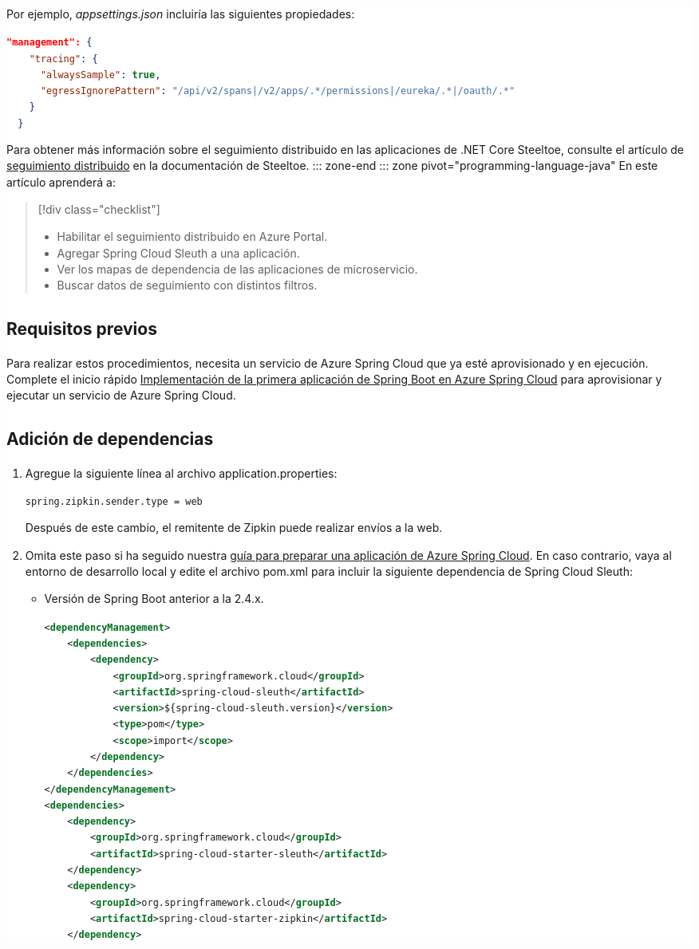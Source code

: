Por ejemplo, *appsettings.json* incluiría las siguientes propiedades:

```json
"management": {
    "tracing": {
      "alwaysSample": true,
      "egressIgnorePattern": "/api/v2/spans|/v2/apps/.*/permissions|/eureka/.*|/oauth/.*"
    }
  }
```

Para obtener más información sobre el seguimiento distribuido en las aplicaciones de .NET Core Steeltoe, consulte el artículo de [seguimiento distribuido](https://docs.steeltoe.io/api/v3/tracing/) en la documentación de Steeltoe.
::: zone-end
::: zone pivot="programming-language-java"
En este artículo aprenderá a:

> [!div class="checklist"]
> * Habilitar el seguimiento distribuido en Azure Portal.
> * Agregar Spring Cloud Sleuth a una aplicación.
> * Ver los mapas de dependencia de las aplicaciones de microservicio.
> * Buscar datos de seguimiento con distintos filtros.

## <a name="prerequisites"></a>Requisitos previos

Para realizar estos procedimientos, necesita un servicio de Azure Spring Cloud que ya esté aprovisionado y en ejecución. Complete el inicio rápido [Implementación de la primera aplicación de Spring Boot en Azure Spring Cloud](./quickstart.md) para aprovisionar y ejecutar un servicio de Azure Spring Cloud.

## <a name="add-dependencies"></a>Adición de dependencias

1. Agregue la siguiente línea al archivo application.properties:

   ```xml
   spring.zipkin.sender.type = web
   ```

   Después de este cambio, el remitente de Zipkin puede realizar envíos a la web.

1. Omita este paso si ha seguido nuestra [guía para preparar una aplicación de Azure Spring Cloud](how-to-prepare-app-deployment.md). En caso contrario, vaya al entorno de desarrollo local y edite el archivo pom.xml para incluir la siguiente dependencia de Spring Cloud Sleuth:

    * Versión de Spring Boot anterior a la 2.4.x.

      ```xml
      <dependencyManagement>
          <dependencies>
              <dependency>
                  <groupId>org.springframework.cloud</groupId>
                  <artifactId>spring-cloud-sleuth</artifactId>
                  <version>${spring-cloud-sleuth.version}</version>
                  <type>pom</type>
                  <scope>import</scope>
              </dependency>
          </dependencies>
      </dependencyManagement>
      <dependencies>
          <dependency>
              <groupId>org.springframework.cloud</groupId>
              <artifactId>spring-cloud-starter-sleuth</artifactId>
          </dependency>
          <dependency>
              <groupId>org.springframework.cloud</groupId>
              <artifactId>spring-cloud-starter-zipkin</artifactId>
          </dependency>